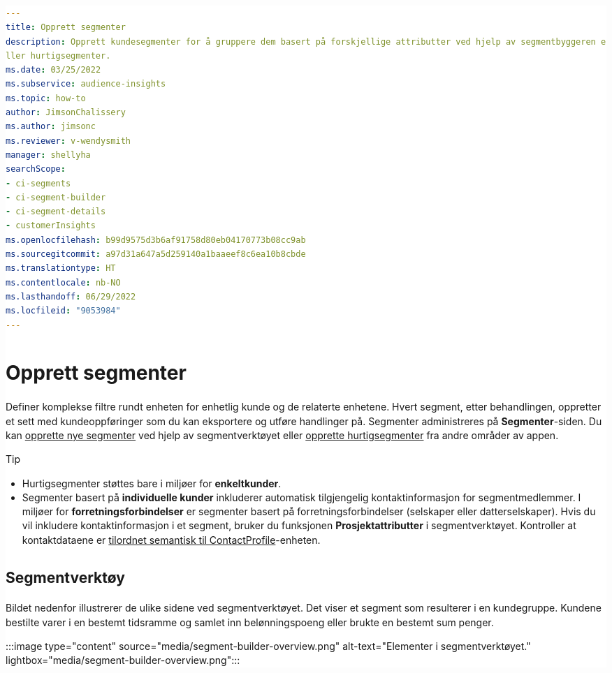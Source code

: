 ```yaml
---
title: Opprett segmenter
description: Opprett kundesegmenter for å gruppere dem basert på forskjellige attributter ved hjelp av segmentbyggeren eller hurtigsegmenter.
ms.date: 03/25/2022
ms.subservice: audience-insights
ms.topic: how-to
author: JimsonChalissery
ms.author: jimsonc
ms.reviewer: v-wendysmith
manager: shellyha
searchScope:
- ci-segments
- ci-segment-builder
- ci-segment-details
- customerInsights
ms.openlocfilehash: b99d9575d3b6af91758d80eb04170773b08cc9ab
ms.sourcegitcommit: a97d31a647a5d259140a1baaeef8c6ea10b8cbde
ms.translationtype: HT
ms.contentlocale: nb-NO
ms.lasthandoff: 06/29/2022
ms.locfileid: "9053984"
---
```

# <a name="create-segments"></a>Opprett segmenter

Definer komplekse filtre rundt enheten for enhetlig kunde og de relaterte enhetene. Hvert segment, etter behandlingen, oppretter et sett med kundeoppføringer som du kan eksportere og utføre handlinger på. Segmenter administreres på **Segmenter**-siden. Du kan [opprette nye segmenter](#create-a-new-segment) ved hjelp av segmentverktøyet eller [opprette hurtigsegmenter](#quick-segments) fra andre områder av appen.

> [!TIP]
> - Hurtigsegmenter støttes bare i miljøer for **enkeltkunder**.
> - Segmenter basert på **individuelle kunder** inkluderer automatisk tilgjengelig kontaktinformasjon for segmentmedlemmer. I miljøer for **forretningsforbindelser** er segmenter basert på forretningsforbindelser (selskaper eller datterselskaper). Hvis du vil inkludere kontaktinformasjon i et segment, bruker du funksjonen **Prosjektattributter** i segmentverktøyet. Kontroller at kontaktdataene er [tilordnet semantisk til ContactProfile](semantic-mappings.md#define-a-contactprofile-semantic-entity-mapping)-enheten.

## <a name="segment-builder"></a>Segmentverktøy

Bildet nedenfor illustrerer de ulike sidene ved segmentverktøyet. Det viser et segment som resulterer i en kundegruppe. Kundene bestilte varer i en bestemt tidsramme og samlet inn belønningspoeng eller brukte en bestemt sum penger.

:::image type="content" source="media/segment-builder-overview.png" alt-text="Elementer i segmentverktøyet." lightbox="media/segment-builder-overview.png":::
